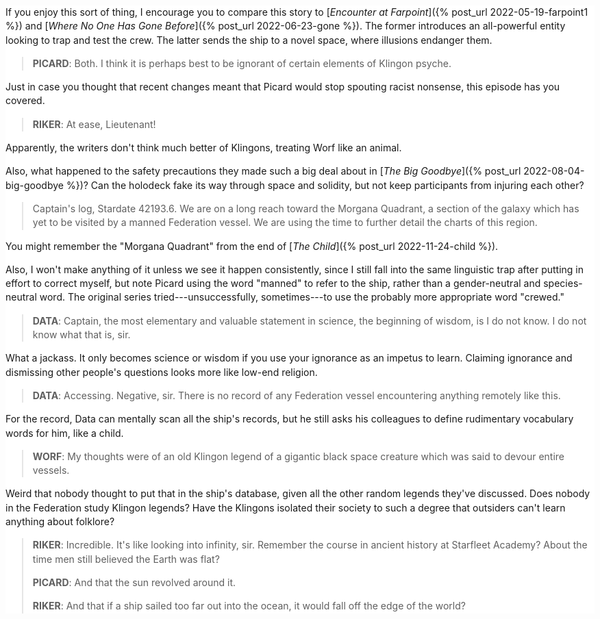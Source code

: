 If you enjoy this sort of thing, I encourage you to compare this story to [*Encounter at Farpoint*]({% post_url 2022-05-19-farpoint1 %}) and [*Where No One Has Gone Before*]({% post_url 2022-06-23-gone %}).  The former introduces an all-powerful entity looking to trap and test the crew.  The latter sends the ship to a novel space, where illusions endanger them.

 > **PICARD**: Both. I think it is perhaps best to be ignorant of certain elements of Klingon psyche.

Just in case you thought that recent changes meant that Picard would stop spouting racist nonsense, this episode has you covered.

 > **RIKER**: At ease, Lieutenant!

Apparently, the writers don't think much better of Klingons, treating Worf like an animal.

Also, what happened to the safety precautions they made such a big deal about in [*The Big Goodbye*]({% post_url 2022-08-04-big-goodbye %})?  Can the holodeck fake its way through space and solidity, but not keep participants from injuring each other?

 > Captain's log, Stardate 42193.6. We are on a long reach toward the Morgana Quadrant, a section of the galaxy which has yet to be visited by a manned Federation vessel. We are using the time to further detail the charts of this region.

You might remember the "Morgana Quadrant" from the end of [*The Child*]({% post_url 2022-11-24-child %}).

Also, I won't make anything of it unless we see it happen consistently, since I still fall into the same linguistic trap after putting in effort to correct myself, but note Picard using the word "manned" to refer to the ship, rather than a gender-neutral and species-neutral word.  The original series tried---unsuccessfully, sometimes---to use the probably more appropriate word "crewed."

 > **DATA**: Captain, the most elementary and valuable statement in science, the beginning of wisdom, is I do not know. I do not know what that is, sir.

What a jackass.  It only becomes science or wisdom if you use your ignorance as an impetus to learn.  Claiming ignorance and dismissing other people's questions looks more like low-end religion.

 > **DATA**: Accessing. Negative, sir. There is no record of any Federation vessel encountering anything remotely like this.

For the record, Data can mentally scan all the ship's records, but he still asks his colleagues to define rudimentary vocabulary words for him, like a child.

 > **WORF**: My thoughts were of an old Klingon legend of a gigantic black space creature which was said to devour entire vessels.

Weird that nobody thought to put that in the ship's database, given all the other random legends they've discussed.  Does nobody in the Federation study Klingon legends?  Have the Klingons isolated their society to such a degree that outsiders can't learn anything about folklore?

 > **RIKER**: Incredible. It's like looking into infinity, sir. Remember the course in ancient history at Starfleet Academy? About the time men still believed the Earth was flat?
 >
 > **PICARD**: And that the sun revolved around it.
 >
 > **RIKER**: And that if a ship sailed too far out into the ocean, it would fall off the edge of the world?
